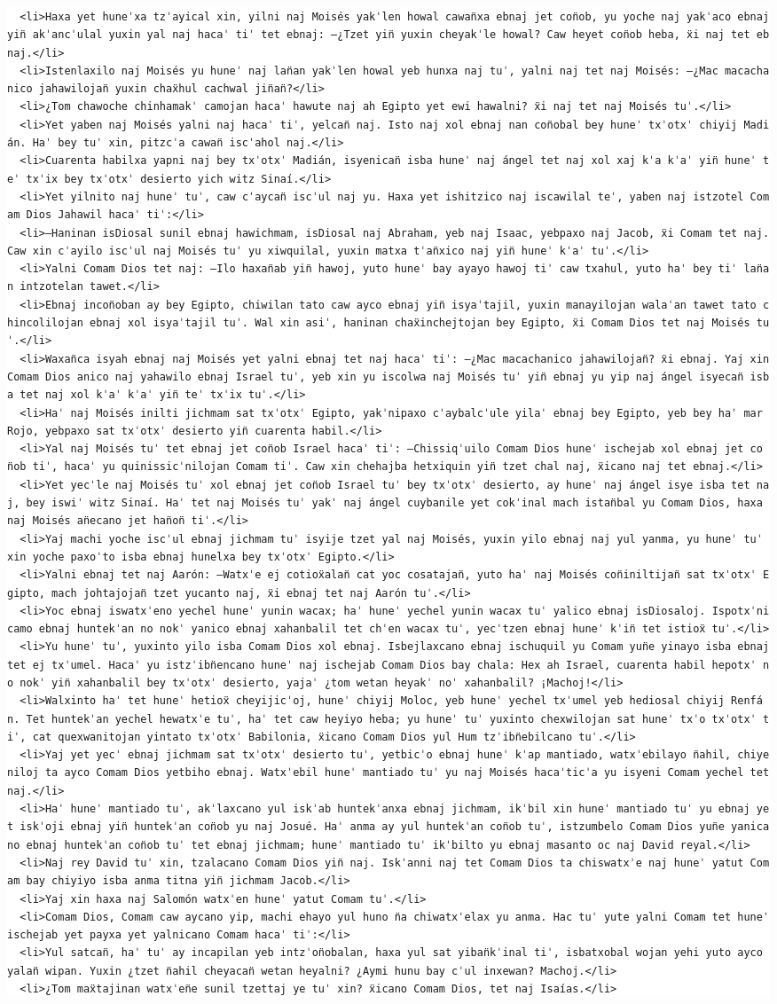       <li>Haxa yet huneˈxa tzˈayical xin, yilni naj Moisés yakˈlen howal cawan̈xa ebnaj jet con̈ob, yu yoche naj yakˈaco ebnaj yin̈ akˈancˈulal yuxin yal naj hacaˈ tiˈ tet ebnaj: ―¿Tzet yin̈ yuxin cheyakˈle howal? Caw heyet con̈ob heba, ẍi naj tet ebnaj.</li>
      <li>Istenlaxilo naj Moisés yu huneˈ naj lan̈an yakˈlen howal yeb hunxa naj tuˈ, yalni naj tet naj Moisés: ―¿Mac macachanico jahawilojan̈ yuxin chaẍhul cachwal jin̈an̈?</li>
      <li>¿Tom chawoche chinhamakˈ camojan hacaˈ hawute naj ah Egipto yet ewi hawalni? ẍi naj tet naj Moisés tuˈ.</li>
      <li>Yet yaben naj Moisés yalni naj hacaˈ tiˈ, yelcan̈ naj. Isto naj xol ebnaj nan con̈obal bey huneˈ txˈotxˈ chiyij Madián. Haˈ bey tuˈ xin, pitzcˈa cawan̈ iscˈahol naj.</li>
      <li>Cuarenta habilxa yapni naj bey txˈotxˈ Madián, isyenican̈ isba huneˈ naj ángel tet naj xol xaj kˈa kˈaˈ yin̈ huneˈ teˈ txˈix bey txˈotxˈ desierto yich witz Sinaí.</li>
      <li>Yet yilnito naj huneˈ tuˈ, caw cˈaycan̈ iscˈul naj yu. Haxa yet ishitzico naj iscawilal teˈ, yaben naj istzotel Comam Dios Jahawil hacaˈ tiˈ:</li>
      <li>―Haninan isDiosal sunil ebnaj hawichmam, isDiosal naj Abraham, yeb naj Isaac, yebpaxo naj Jacob, ẍi Comam tet naj. Caw xin cˈayilo iscˈul naj Moisés tuˈ yu xiwquilal, yuxin matxa tˈan̈xico naj yin̈ huneˈ kˈaˈ tuˈ.</li>
      <li>Yalni Comam Dios tet naj: ―Ilo haxan̈ab yin̈ hawoj, yuto huneˈ bay ayayo hawoj tiˈ caw txahul, yuto haˈ bey tiˈ lan̈an intzotelan tawet.</li>
      <li>Ebnaj incon̈oban ay bey Egipto, chiwilan tato caw ayco ebnaj yin̈ isyaˈtajil, yuxin manayilojan walaˈan tawet tato chincolilojan ebnaj xol isyaˈtajil tuˈ. Wal xin asiˈ, haninan chaẍinchejtojan bey Egipto, ẍi Comam Dios tet naj Moisés tuˈ.</li>
      <li>Waxan̈ca isyah ebnaj naj Moisés yet yalni ebnaj tet naj hacaˈ tiˈ: ―¿Mac macachanico jahawilojan̈? ẍi ebnaj. Yaj xin Comam Dios anico naj yahawilo ebnaj Israel tuˈ, yeb xin yu iscolwa naj Moisés tuˈ yin̈ ebnaj yu yip naj ángel isyecan̈ isba tet naj xol kˈaˈ kˈaˈ yin̈ teˈ txˈix tuˈ.</li>
      <li>Haˈ naj Moisés inilti jichmam sat txˈotxˈ Egipto, yakˈnipaxo cˈaybalcˈule yilaˈ ebnaj bey Egipto, yeb bey haˈ mar Rojo, yebpaxo sat txˈotxˈ desierto yin̈ cuarenta habil.</li>
      <li>Yal naj Moisés tuˈ tet ebnaj jet con̈ob Israel hacaˈ tiˈ: ―Chissiqˈuilo Comam Dios huneˈ ischejab xol ebnaj jet con̈ob tiˈ, hacaˈ yu quinissicˈnilojan Comam tiˈ. Caw xin chehajba hetxiquin yin̈ tzet chal naj, ẍicano naj tet ebnaj.</li>
      <li>Yet yecˈle naj Moisés tuˈ xol ebnaj jet con̈ob Israel tuˈ bey txˈotxˈ desierto, ay huneˈ naj ángel isye isba tet naj, bey iswiˈ witz Sinaí. Haˈ tet naj Moisés tuˈ yakˈ naj ángel cuybanile yet cokˈinal mach istan̈bal yu Comam Dios, haxa naj Moisés an̈ecano jet han̈on̈ tiˈ.</li>
      <li>Yaj machi yoche iscˈul ebnaj jichmam tuˈ isyije tzet yal naj Moisés, yuxin yilo ebnaj naj yul yanma, yu huneˈ tuˈ xin yoche paxoˈto isba ebnaj hunelxa bey txˈotxˈ Egipto.</li>
      <li>Yalni ebnaj tet naj Aarón: ―Watxˈe ej cotioẍalan̈ cat yoc cosatajan̈, yuto haˈ naj Moisés con̈iniltijan̈ sat txˈotxˈ Egipto, mach johtajojan̈ tzet yucanto naj, ẍi ebnaj tet naj Aarón tuˈ.</li>
      <li>Yoc ebnaj iswatxˈeno yechel huneˈ yunin wacax; haˈ huneˈ yechel yunin wacax tuˈ yalico ebnaj isDiosaloj. Ispotxˈni camo ebnaj huntekˈan no nokˈ yanico ebnaj xahanbalil tet chˈen wacax tuˈ, yecˈtzen ebnaj huneˈ kˈin̈ tet istioẍ tuˈ.</li>
      <li>Yu huneˈ tuˈ, yuxinto yilo isba Comam Dios xol ebnaj. Isbejlaxcano ebnaj ischuquil yu Comam yun̈e yinayo isba ebnaj tet ej txˈumel. Hacaˈ yu istzˈibn̈encano huneˈ naj ischejab Comam Dios bay chala: Hex ah Israel, cuarenta habil hepotxˈ no nokˈ yin̈ xahanbalil bey txˈotxˈ desierto, yajaˈ ¿tom wetan heyakˈ noˈ xahanbalil? ¡Machoj!</li>
      <li>Walxinto haˈ tet huneˈ hetioẍ cheyijicˈoj, huneˈ chiyij Moloc, yeb huneˈ yechel txˈumel yeb hediosal chiyij Renfán. Tet huntekˈan yechel hewatxˈe tuˈ, haˈ tet caw heyiyo heba; yu huneˈ tuˈ yuxinto chexwilojan sat huneˈ txˈo txˈotxˈ tiˈ, cat quexwanitojan yintato txˈotxˈ Babilonia, ẍicano Comam Dios yul Hum tzˈibn̈ebilcano tuˈ.</li>
      <li>Yaj yet yecˈ ebnaj jichmam sat txˈotxˈ desierto tuˈ, yetbicˈo ebnaj huneˈ kˈap mantiado, watxˈebilayo n̈ahil, chiyeniloj ta ayco Comam Dios yetbiho ebnaj. Watxˈebil huneˈ mantiado tuˈ yu naj Moisés hacaˈticˈa yu isyeni Comam yechel tet naj.</li>
      <li>Haˈ huneˈ mantiado tuˈ, akˈlaxcano yul iskˈab huntekˈanxa ebnaj jichmam, ikˈbil xin huneˈ mantiado tuˈ yu ebnaj yet iskˈoji ebnaj yin̈ huntekˈan con̈ob yu naj Josué. Haˈ anma ay yul huntekˈan con̈ob tuˈ, istzumbelo Comam Dios yun̈e yanicano ebnaj huntekˈan con̈ob tuˈ tet ebnaj jichmam; huneˈ mantiado tuˈ ikˈbilto yu ebnaj masanto oc naj David reyal.</li>
      <li>Naj rey David tuˈ xin, tzalacano Comam Dios yin̈ naj. Iskˈanni naj tet Comam Dios ta chiswatxˈe naj huneˈ yatut Comam bay chiyiyo isba anma titna yin̈ jichmam Jacob.</li>
      <li>Yaj xin haxa naj Salomón watxˈen huneˈ yatut Comam tuˈ.</li>
      <li>Comam Dios, Comam caw aycano yip, machi ehayo yul huno n̈a chiwatxˈelax yu anma. Hac tuˈ yute yalni Comam tet huneˈ ischejab yet payxa yet yalnicano Comam hacaˈ tiˈ:</li>
      <li>Yul satcan̈, haˈ tuˈ ay incapilan yeb intzˈon̈obalan, haxa yul sat yiban̈kˈinal tiˈ, isbatxobal wojan yehi yuto ayco yalan̈ wipan. Yuxin ¿tzet n̈ahil cheyacan̈ wetan heyalni? ¿Aymi hunu bay cˈul inxewan? Machoj.</li>
      <li>¿Tom maẍtajinan watxˈen̈e sunil tzettaj ye tuˈ xin? ẍicano Comam Dios, tet naj Isaías.</li>